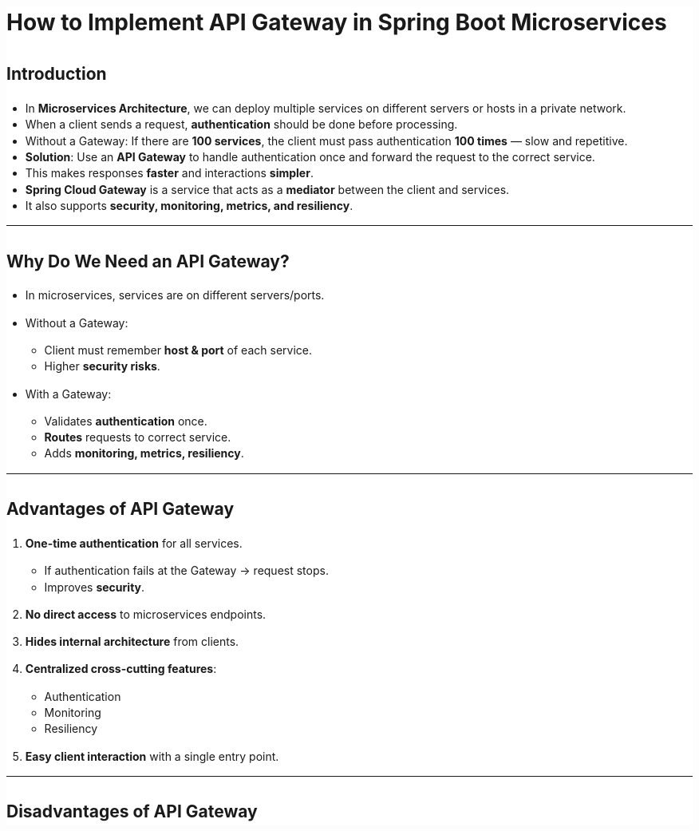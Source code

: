 # **How to Implement API Gateway in Spring Boot Microservices**

## **Introduction**

* In **Microservices Architecture**, we can deploy multiple services on different servers or hosts in a private network.
* When a client sends a request, **authentication** should be done before processing.
* Without a Gateway: If there are **100 services**, the client must pass authentication **100 times** — slow and repetitive.
* **Solution**: Use an **API Gateway** to handle authentication once and forward the request to the correct service.
* This makes responses **faster** and interactions **simpler**.
* **Spring Cloud Gateway** is a service that acts as a **mediator** between the client and services.
* It also supports **security, monitoring, metrics, and resiliency**.
---



## **Why Do We Need an API Gateway?**

* In microservices, services are on different servers/ports.
* Without a Gateway:

  * Client must remember **host & port** of each service.
  * Higher **security risks**.
* With a Gateway:

  * Validates **authentication** once.
  * **Routes** requests to correct service.
  * Adds **monitoring, metrics, resiliency**.
---
## **Advantages of API Gateway**

1. **One-time authentication** for all services.

   * If authentication fails at the Gateway → request stops.
   * Improves **security**.
2. **No direct access** to microservices endpoints.
3. **Hides internal architecture** from clients.
4. **Centralized cross-cutting features**:

   * Authentication
   * Monitoring
   * Resiliency
5. **Easy client interaction** with a single entry point.

---

## **Disadvantages of API Gateway**
